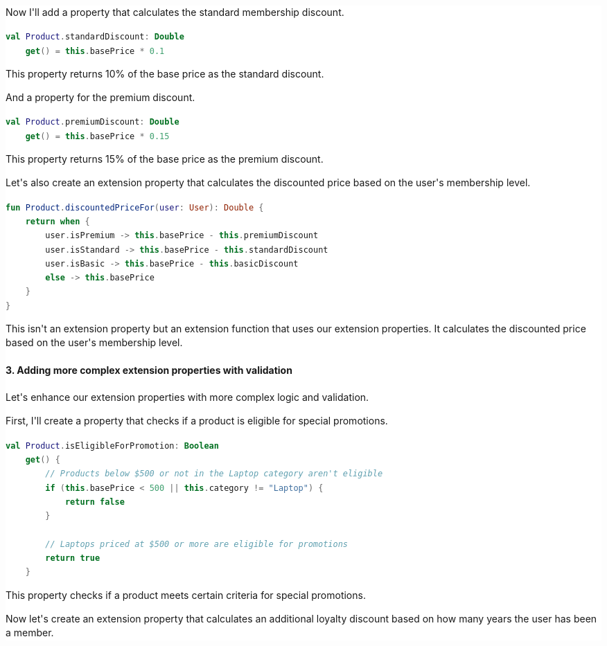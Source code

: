 Now I'll add a property that calculates the standard membership discount.

```kotlin
val Product.standardDiscount: Double
    get() = this.basePrice * 0.1
```

This property returns 10% of the base price as the standard discount.

And a property for the premium discount.

```kotlin
val Product.premiumDiscount: Double
    get() = this.basePrice * 0.15
```

This property returns 15% of the base price as the premium discount.

Let's also create an extension property that calculates the discounted price based on the user's membership level.

```kotlin
fun Product.discountedPriceFor(user: User): Double {
    return when {
        user.isPremium -> this.basePrice - this.premiumDiscount
        user.isStandard -> this.basePrice - this.standardDiscount
        user.isBasic -> this.basePrice - this.basicDiscount
        else -> this.basePrice
    }
}
```

This isn't an extension property but an extension function that uses our extension properties. It calculates the discounted price based on the user's membership level.

#### 3. Adding more complex extension properties with validation

Let's enhance our extension properties with more complex logic and validation.

First, I'll create a property that checks if a product is eligible for special promotions.

```kotlin
val Product.isEligibleForPromotion: Boolean
    get() {
        // Products below $500 or not in the Laptop category aren't eligible
        if (this.basePrice < 500 || this.category != "Laptop") {
            return false
        }
        
        // Laptops priced at $500 or more are eligible for promotions
        return true
    }
```

This property checks if a product meets certain criteria for special promotions.

Now let's create an extension property that calculates an additional loyalty discount based on how many years the user has been a member.
